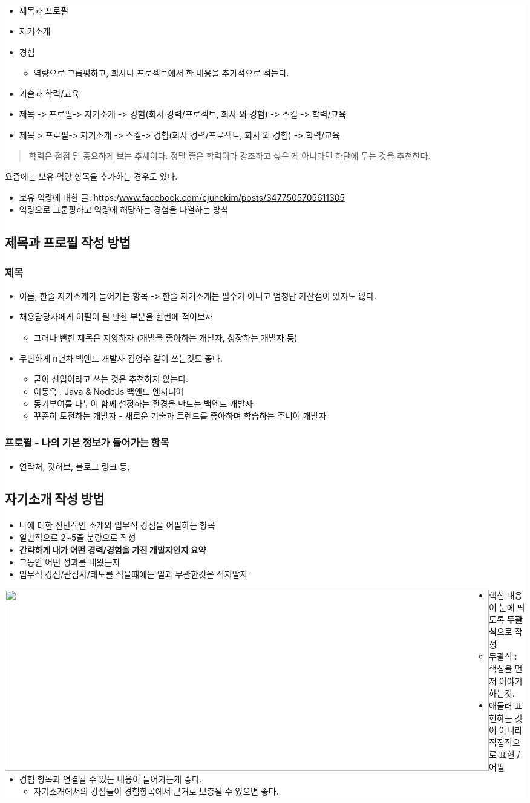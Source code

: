 - 제목과 프로필
- 자기소개
- 경험
  - 역량으로 그룹핑하고, 회사나 프로젝트에서 한 내용을 추가적으로 적는다.
- 기술과 학력/교육



- ﻿﻿제목 -> 프로필-> 자기소개 -> 경험(회사 경력/프로젝트, 회사 외 경험) -> 스킬 -> 학력/교육
- ﻿﻿제목 > 프로필-> 자기소개 -> 스킬-> 경험(회사 경력/프로젝트, 회사 외 경험) -> 학력/교육



> 학력은 점점 덜 중요하게 보는 추세이다. 정말 좋은 학력이라 강조하고 싶은 게 아니라면 하단에 두는 것을 추천한다.

요즘에는 보유 역량 항목을 추가하는 경우도 있다.

- ﻿﻿보유 역량에 대한 글: https:/www.facebook.com/cjunekim/posts/3477505705611305
- ﻿﻿역량으로 그룹핑하고 역량에 해당하는 경험을 나열하는 방식



## 제목과 프로필 작성 방법

### 제목

* 이름, 한줄 자기소개가 들어가는 항목 -> 한줄 자기소개는 필수가 아니고 엄청난 가산점이 있지도 않다.
* 채용담당자에게 어필이 될 만한 부분을 한번에 적어보자
  * 그러나 뻔한 제목은 지양하자 (개발을 좋아하는 개발자, 성장하는 개발자 등)

* 무난하게 n년차 백엔드 개발자 김영수 같이 쓰는것도 좋다. 
  * 굳이 신입이라고 쓰는 것은 추천하지 않는다.
  * 이동욱 : Java & NodeJs 백엔드 엔지니어
  * 동기부여를 나누어 함께 설정하는 환경을 만드는 백엔드 개발자
  * 꾸준히 도전하는 개발자 - 새로운 기술과 트렌드를 좋아하며 학습하는 주니어 개발자

### 프로필 - 나의 기본 정보가 들어가는 항목

* 연락처, 깃허브, 블로그 링크 등,



## 자기소개 작성 방법

* 나에 대한 전반적인 소개와 업무적 강점을 어필하는 항목
* 일반적으로 2~5줄 분량으로 작성 
* **간략하게 내가 어떤 경력/경험을 가진 개발자인지 요약**
* 그동안 어떤 성과를 내왔는지
* 업무적 강점/관심사/태도를 적을떄에는 일과 무관한것은 적지말자

<img src="/Users/ysk/study/study_repo/이력서/images/image-20230319191419741.png" width = 800 height = 300 style="float:left">

* 핵심 내용이 눈에 띄도록 **두괄식**으로 작성
  * 두괄식 : 핵심을 먼저 이야기 하는것.
* 애둘러 표현하는 것이 아니라 직접적으로 표현 / 어필 
* 경험 항목과 연결될 수 있는 내용이 들어가는게 좋다. 
  * 자기소개에서의 강점들이 경험항목에서 근거로 보충될 수 있으면 좋다. 
